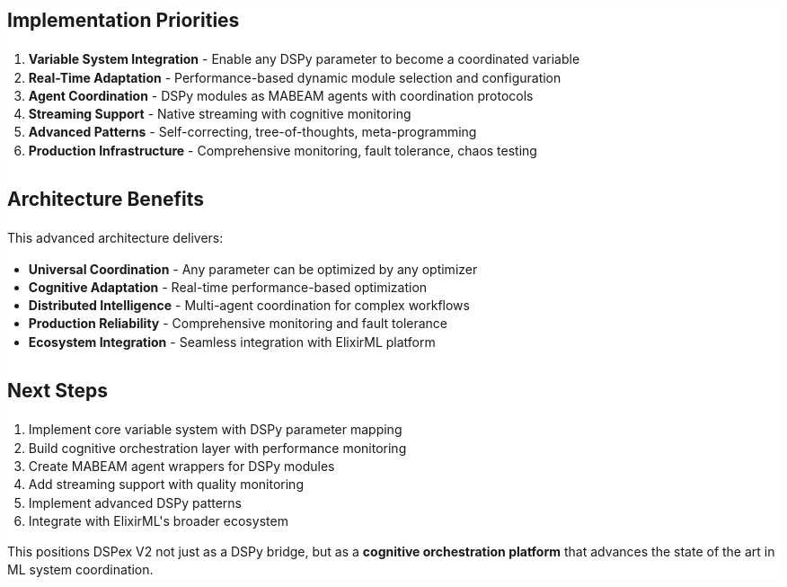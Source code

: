 ## Implementation Priorities

1. **Variable System Integration** - Enable any DSPy parameter to become a coordinated variable
2. **Real-Time Adaptation** - Performance-based dynamic module selection and configuration
3. **Agent Coordination** - DSPy modules as MABEAM agents with coordination protocols
4. **Streaming Support** - Native streaming with cognitive monitoring
5. **Advanced Patterns** - Self-correcting, tree-of-thoughts, meta-programming
6. **Production Infrastructure** - Comprehensive monitoring, fault tolerance, chaos testing

## Architecture Benefits

This advanced architecture delivers:

- **Universal Coordination** - Any parameter can be optimized by any optimizer
- **Cognitive Adaptation** - Real-time performance-based optimization
- **Distributed Intelligence** - Multi-agent coordination for complex workflows
- **Production Reliability** - Comprehensive monitoring and fault tolerance
- **Ecosystem Integration** - Seamless integration with ElixirML platform

## Next Steps

1. Implement core variable system with DSPy parameter mapping
2. Build cognitive orchestration layer with performance monitoring
3. Create MABEAM agent wrappers for DSPy modules
4. Add streaming support with quality monitoring
5. Implement advanced DSPy patterns
6. Integrate with ElixirML's broader ecosystem

This positions DSPex V2 not just as a DSPy bridge, but as a **cognitive orchestration platform** that advances the state of the art in ML system coordination.